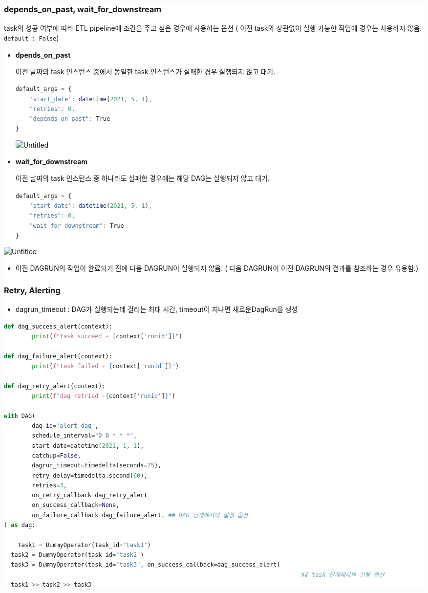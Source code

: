 ### depends_on_past, wait_for_downstream

task의 성공 여부에 따라 ETL pipeline에 조건을 주고 싶은 경우에 사용하는 옵션 ( 이전 task와 상관없이 실행 가능한 작업에 경우는 사용하지 않음. `default : False`)

- **dpends_on_past**

  이전 날짜의 task 인스턴스 중에서 동일한 task 인스턴스가 실패한 경우 실행되지 않고 대기.

  ```jsx
  default_args = {
      'start_date': datetime(2021, 5, 1),
      "retries": 0,
      "depends_on_past": True
  }
  ```

  ![Untitled](https://s3.us-west-2.amazonaws.com/secure.notion-static.com/e6f688d8-405e-4f1f-affb-3540541557c5/Untitled.png?X-Amz-Algorithm=AWS4-HMAC-SHA256&X-Amz-Content-Sha256=UNSIGNED-PAYLOAD&X-Amz-Credential=AKIAT73L2G45EIPT3X45%2F20220510%2Fus-west-2%2Fs3%2Faws4_request&X-Amz-Date=20220510T133012Z&X-Amz-Expires=86400&X-Amz-Signature=91e54fbe8a0b253160426de95d3aa130b8154352d6c00ee3e1691c3d8d900b0f&X-Amz-SignedHeaders=host&response-content-disposition=filename%20%3D%22Untitled.png%22&x-id=GetObject)

- **wait_for_downstream**

  이전 날짜의 task 인스턴스 중 하나라도 실패한 경우에는 해당 DAG는 실행되지 않고 대기.

  ```jsx
  default_args = {
      'start_date': datetime(2021, 5, 1),
      "retries": 0,
      "wait_for_downstream": True
  }
  ```

![Untitled](https://s3.us-west-2.amazonaws.com/secure.notion-static.com/efa2711a-0f16-45a3-905e-6fef40883d65/Untitled.png?X-Amz-Algorithm=AWS4-HMAC-SHA256&X-Amz-Content-Sha256=UNSIGNED-PAYLOAD&X-Amz-Credential=AKIAT73L2G45EIPT3X45%2F20220510%2Fus-west-2%2Fs3%2Faws4_request&X-Amz-Date=20220510T133026Z&X-Amz-Expires=86400&X-Amz-Signature=586eb5a6e1389ec8987a5d1edd35988b53d2b9de4a57360c6b4b28ae22b6d5ff&X-Amz-SignedHeaders=host&response-content-disposition=filename%20%3D%22Untitled.png%22&x-id=GetObject)

- 이전 DAGRUN의 작업이 완료되기 전에 다음 DAGRUN이 실행되지 않음. ( 다음 DAGRUN이 이전 DAGRUN의 결과를 참조하는 경우 유용함.)

### Retry, Alerting

- dagrun_timeout : DAG가 실행되는데 걸리는 최대 시간, timeout이 지나면 새로운DagRun을 생성

```python
def dag_success_alert(context):
		print(f"task succeed - {context['runid']}")

def dag_failure_alert(context):
		print(f"task failed - {context['runid']}")

def dag_retry_alert(context):
		print(f"dag retried -{context['runid']}")

with DAG(
		dag_id='alert_dag',
		schedule_interval="0 0 * * *",
		start_date=datetime(2021, 1, 1),
		catchup=False,
		dagrun_timeout=timedelta(seconds=75),
		retry_delay=timedelta.second(60), 
		retries=3,
		on_retry_callback=dag_retry_alert
		on_success_callback=None,
		on_failure_callback=dag_failure_alert, ## DAG 단계에서의 실행 옵션
) as dag:
	
	task1 = DummyOperator(task_id="task1")
  task2 = DummyOperator(task_id="task2")
  task3 = DummyOperator(task_id="task3", on_success_callback=dag_success_alert)
																					 ## task 단계에서의 실행 옵션
  task1 >> task2 >> task3
```